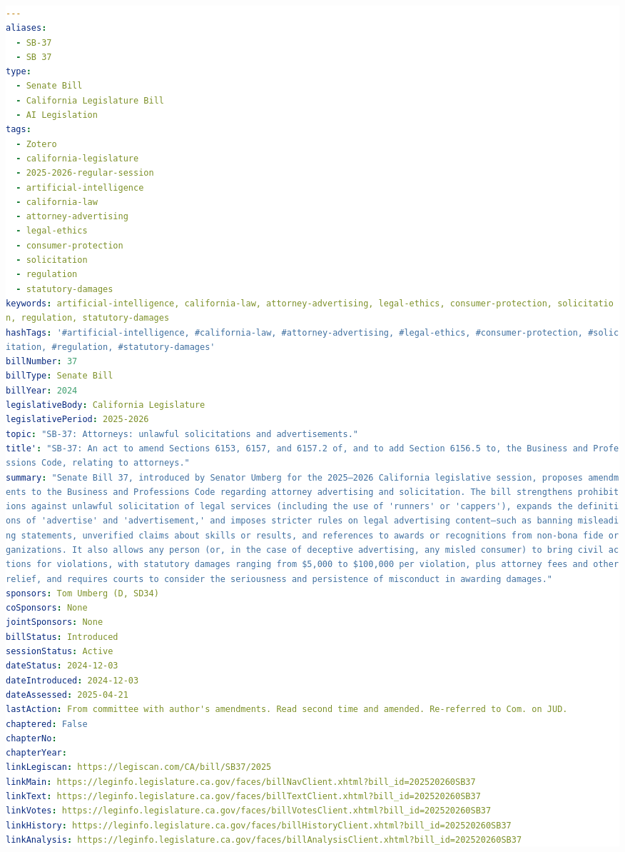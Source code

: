 ```yaml
---
aliases:
  - SB-37
  - SB 37
type:
  - Senate Bill
  - California Legislature Bill
  - AI Legislation
tags:
  - Zotero
  - california-legislature
  - 2025-2026-regular-session
  - artificial-intelligence
  - california-law
  - attorney-advertising
  - legal-ethics
  - consumer-protection
  - solicitation
  - regulation
  - statutory-damages
keywords: artificial-intelligence, california-law, attorney-advertising, legal-ethics, consumer-protection, solicitation, regulation, statutory-damages
hashTags: '#artificial-intelligence, #california-law, #attorney-advertising, #legal-ethics, #consumer-protection, #solicitation, #regulation, #statutory-damages'
billNumber: 37
billType: Senate Bill
billYear: 2024
legislativeBody: California Legislature
legislativePeriod: 2025-2026
topic: "SB-37: Attorneys: unlawful solicitations and advertisements."
title': "SB-37: An act to amend Sections 6153, 6157, and 6157.2 of, and to add Section 6156.5 to, the Business and Professions Code, relating to attorneys."
summary: "Senate Bill 37, introduced by Senator Umberg for the 2025–2026 California legislative session, proposes amendments to the Business and Professions Code regarding attorney advertising and solicitation. The bill strengthens prohibitions against unlawful solicitation of legal services (including the use of 'runners' or 'cappers'), expands the definitions of 'advertise' and 'advertisement,' and imposes stricter rules on legal advertising content—such as banning misleading statements, unverified claims about skills or results, and references to awards or recognitions from non-bona fide organizations. It also allows any person (or, in the case of deceptive advertising, any misled consumer) to bring civil actions for violations, with statutory damages ranging from $5,000 to $100,000 per violation, plus attorney fees and other relief, and requires courts to consider the seriousness and persistence of misconduct in awarding damages."
sponsors: Tom Umberg (D, SD34)
coSponsors: None
jointSponsors: None
billStatus: Introduced
sessionStatus: Active
dateStatus: 2024-12-03
dateIntroduced: 2024-12-03
dateAssessed: 2025-04-21
lastAction: From committee with author's amendments. Read second time and amended. Re-referred to Com. on JUD.
chaptered: False
chapterNo: 
chapterYear: 
linkLegiscan: https://legiscan.com/CA/bill/SB37/2025
linkMain: https://leginfo.legislature.ca.gov/faces/billNavClient.xhtml?bill_id=202520260SB37
linkText: https://leginfo.legislature.ca.gov/faces/billTextClient.xhtml?bill_id=202520260SB37
linkVotes: https://leginfo.legislature.ca.gov/faces/billVotesClient.xhtml?bill_id=202520260SB37
linkHistory: https://leginfo.legislature.ca.gov/faces/billHistoryClient.xhtml?bill_id=202520260SB37
linkAnalysis: https://leginfo.legislature.ca.gov/faces/billAnalysisClient.xhtml?bill_id=202520260SB37
```